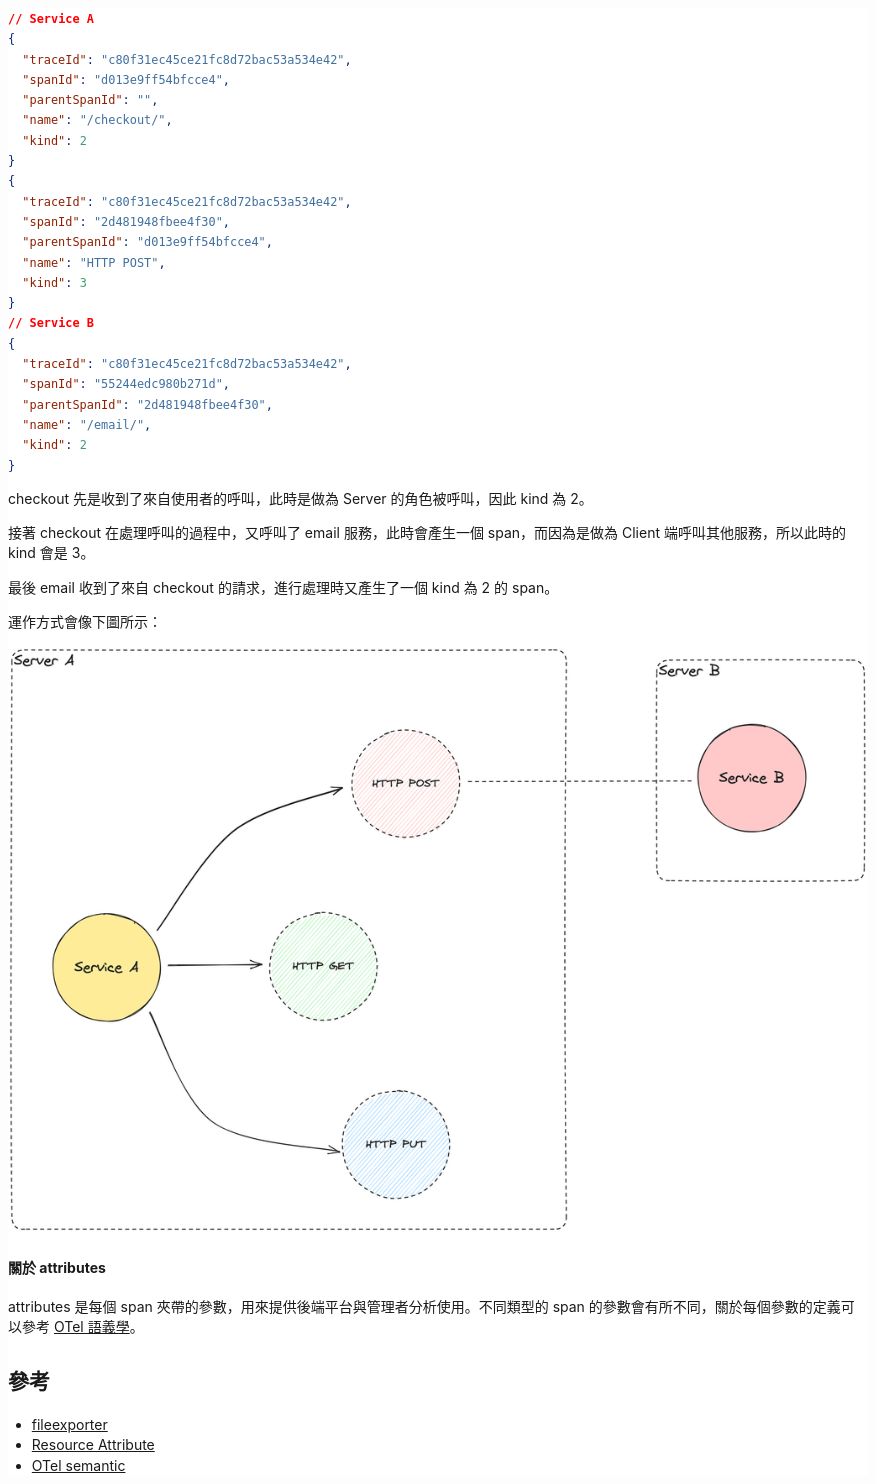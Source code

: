 ```json
// Service A
{
  "traceId": "c80f31ec45ce21fc8d72bac53a534e42",
  "spanId": "d013e9ff54bfcce4",
  "parentSpanId": "",
  "name": "/checkout/",
  "kind": 2
}
{
  "traceId": "c80f31ec45ce21fc8d72bac53a534e42",
  "spanId": "2d481948fbee4f30",
  "parentSpanId": "d013e9ff54bfcce4",
  "name": "HTTP POST",
  "kind": 3
}
// Service B
{
  "traceId": "c80f31ec45ce21fc8d72bac53a534e42",
  "spanId": "55244edc980b271d",
  "parentSpanId": "2d481948fbee4f30",
  "name": "/email/",
  "kind": 2
}
```

checkout 先是收到了來自使用者的呼叫，此時是做為 Server 的角色被呼叫，因此 kind 為 2。

接著 checkout 在處理呼叫的過程中，又呼叫了 email 服務，此時會產生一個 span，而因為是做為 Client 端呼叫其他服務，所以此時的 kind 會是 3。

最後 email 收到了來自 checkout 的請求，進行處理時又產生了一個 kind 為 2 的 span。

運作方式會像下圖所示：

![spanKind]

#### 關於 attributes
attributes 是每個 span 夾帶的參數，用來提供後端平台與管理者分析使用。不同類型的 span 的參數會有所不同，關於每個參數的定義可以參考 [OTel 語義學][semantic]。


## 參考
- [fileexporter]
- [Resource Attribute][resource]
- [OTel semantic][semantic]

[fileexporter]: https://github.com/open-telemetry/opentelemetry-collector-contrib/tree/main/exporter/fileexporter
[resource]: https://github.com/open-telemetry/semantic-conventions/tree/main/docs/resource
[spanKind]: ./img/spanKind.png
[semantic]: https://github.com/open-telemetry/semantic-conventions/blob/main/docs/README.md